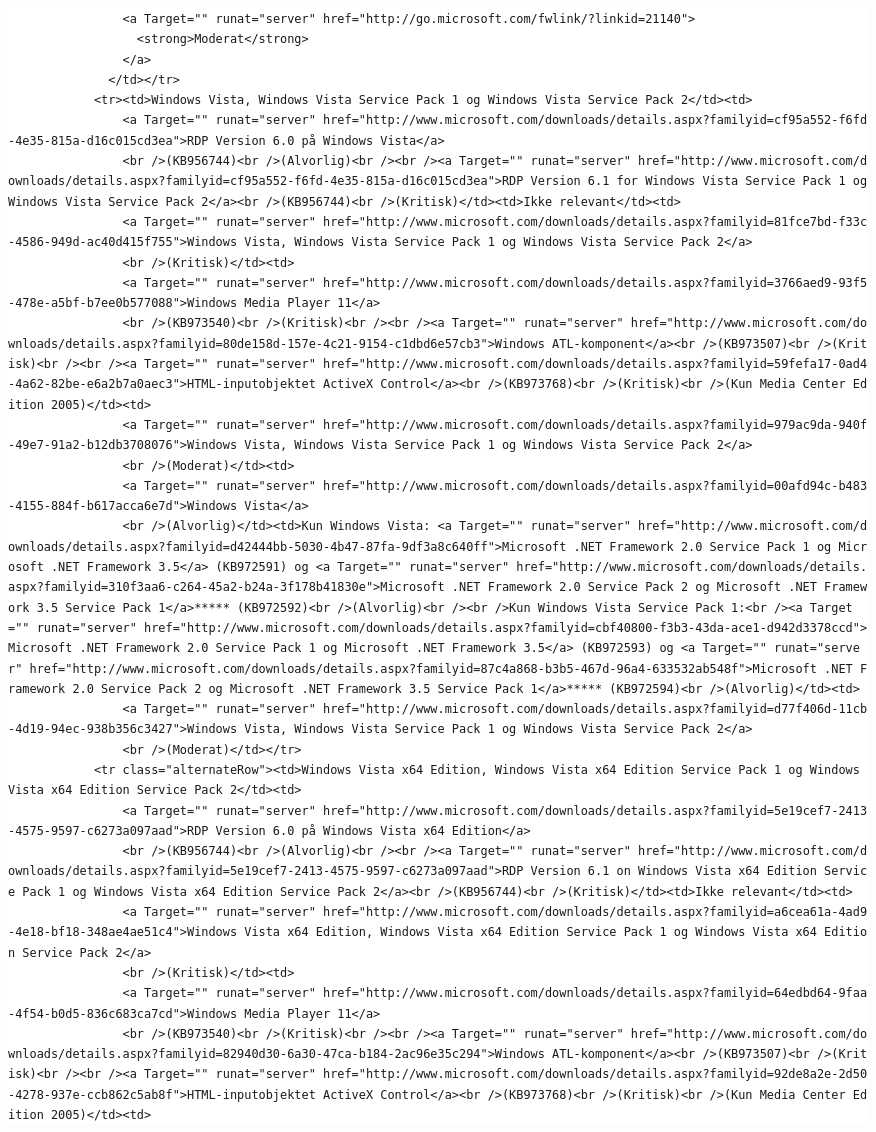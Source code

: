                     <a Target="" runat="server" href="http://go.microsoft.com/fwlink/?linkid=21140">
                      <strong>Moderat</strong>
                    </a>
                  </td></tr>
                <tr><td>Windows Vista, Windows Vista Service Pack 1 og Windows Vista Service Pack 2</td><td>
                    <a Target="" runat="server" href="http://www.microsoft.com/downloads/details.aspx?familyid=cf95a552-f6fd-4e35-815a-d16c015cd3ea">RDP Version 6.0 på Windows Vista</a>
                    <br />(KB956744)<br />(Alvorlig)<br /><br /><a Target="" runat="server" href="http://www.microsoft.com/downloads/details.aspx?familyid=cf95a552-f6fd-4e35-815a-d16c015cd3ea">RDP Version 6.1 for Windows Vista Service Pack 1 og Windows Vista Service Pack 2</a><br />(KB956744)<br />(Kritisk)</td><td>Ikke relevant</td><td>
                    <a Target="" runat="server" href="http://www.microsoft.com/downloads/details.aspx?familyid=81fce7bd-f33c-4586-949d-ac40d415f755">Windows Vista, Windows Vista Service Pack 1 og Windows Vista Service Pack 2</a>
                    <br />(Kritisk)</td><td>
                    <a Target="" runat="server" href="http://www.microsoft.com/downloads/details.aspx?familyid=3766aed9-93f5-478e-a5bf-b7ee0b577088">Windows Media Player 11</a>
                    <br />(KB973540)<br />(Kritisk)<br /><br /><a Target="" runat="server" href="http://www.microsoft.com/downloads/details.aspx?familyid=80de158d-157e-4c21-9154-c1dbd6e57cb3">Windows ATL-komponent</a><br />(KB973507)<br />(Kritisk)<br /><br /><a Target="" runat="server" href="http://www.microsoft.com/downloads/details.aspx?familyid=59fefa17-0ad4-4a62-82be-e6a2b7a0aec3">HTML-inputobjektet ActiveX Control</a><br />(KB973768)<br />(Kritisk)<br />(Kun Media Center Edition 2005)</td><td>
                    <a Target="" runat="server" href="http://www.microsoft.com/downloads/details.aspx?familyid=979ac9da-940f-49e7-91a2-b12db3708076">Windows Vista, Windows Vista Service Pack 1 og Windows Vista Service Pack 2</a>
                    <br />(Moderat)</td><td>
                    <a Target="" runat="server" href="http://www.microsoft.com/downloads/details.aspx?familyid=00afd94c-b483-4155-884f-b617acca6e7d">Windows Vista</a>
                    <br />(Alvorlig)</td><td>Kun Windows Vista: <a Target="" runat="server" href="http://www.microsoft.com/downloads/details.aspx?familyid=d42444bb-5030-4b47-87fa-9df3a8c640ff">Microsoft .NET Framework 2.0 Service Pack 1 og Microsoft .NET Framework 3.5</a> (KB972591) og <a Target="" runat="server" href="http://www.microsoft.com/downloads/details.aspx?familyid=310f3aa6-c264-45a2-b24a-3f178b41830e">Microsoft .NET Framework 2.0 Service Pack 2 og Microsoft .NET Framework 3.5 Service Pack 1</a>***** (KB972592)<br />(Alvorlig)<br /><br />Kun Windows Vista Service Pack 1:<br /><a Target="" runat="server" href="http://www.microsoft.com/downloads/details.aspx?familyid=cbf40800-f3b3-43da-ace1-d942d3378ccd">Microsoft .NET Framework 2.0 Service Pack 1 og Microsoft .NET Framework 3.5</a> (KB972593) og <a Target="" runat="server" href="http://www.microsoft.com/downloads/details.aspx?familyid=87c4a868-b3b5-467d-96a4-633532ab548f">Microsoft .NET Framework 2.0 Service Pack 2 og Microsoft .NET Framework 3.5 Service Pack 1</a>***** (KB972594)<br />(Alvorlig)</td><td>
                    <a Target="" runat="server" href="http://www.microsoft.com/downloads/details.aspx?familyid=d77f406d-11cb-4d19-94ec-938b356c3427">Windows Vista, Windows Vista Service Pack 1 og Windows Vista Service Pack 2</a>
                    <br />(Moderat)</td></tr>
                <tr class="alternateRow"><td>Windows Vista x64 Edition, Windows Vista x64 Edition Service Pack 1 og Windows Vista x64 Edition Service Pack 2</td><td>
                    <a Target="" runat="server" href="http://www.microsoft.com/downloads/details.aspx?familyid=5e19cef7-2413-4575-9597-c6273a097aad">RDP Version 6.0 på Windows Vista x64 Edition</a>
                    <br />(KB956744)<br />(Alvorlig)<br /><br /><a Target="" runat="server" href="http://www.microsoft.com/downloads/details.aspx?familyid=5e19cef7-2413-4575-9597-c6273a097aad">RDP Version 6.1 on Windows Vista x64 Edition Service Pack 1 og Windows Vista x64 Edition Service Pack 2</a><br />(KB956744)<br />(Kritisk)</td><td>Ikke relevant</td><td>
                    <a Target="" runat="server" href="http://www.microsoft.com/downloads/details.aspx?familyid=a6cea61a-4ad9-4e18-bf18-348ae4ae51c4">Windows Vista x64 Edition, Windows Vista x64 Edition Service Pack 1 og Windows Vista x64 Edition Service Pack 2</a>
                    <br />(Kritisk)</td><td>
                    <a Target="" runat="server" href="http://www.microsoft.com/downloads/details.aspx?familyid=64edbd64-9faa-4f54-b0d5-836c683ca7cd">Windows Media Player 11</a>
                    <br />(KB973540)<br />(Kritisk)<br /><br /><a Target="" runat="server" href="http://www.microsoft.com/downloads/details.aspx?familyid=82940d30-6a30-47ca-b184-2ac96e35c294">Windows ATL-komponent</a><br />(KB973507)<br />(Kritisk)<br /><br /><a Target="" runat="server" href="http://www.microsoft.com/downloads/details.aspx?familyid=92de8a2e-2d50-4278-937e-ccb862c5ab8f">HTML-inputobjektet ActiveX Control</a><br />(KB973768)<br />(Kritisk)<br />(Kun Media Center Edition 2005)</td><td>